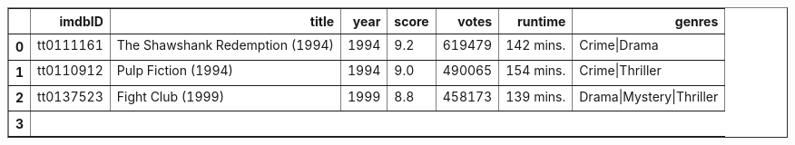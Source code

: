 



  <div id="df-fafa7d6a-85ae-4e01-9399-961408b30244">
    <div class="colab-df-container">
      <div>
<style scoped>
    .dataframe tbody tr th:only-of-type {
        vertical-align: middle;
    }

    .dataframe tbody tr th {
        vertical-align: top;
    }

    .dataframe thead th {
        text-align: right;
    }
</style>
<table border="1" class="dataframe">
  <thead>
    <tr style="text-align: right;">
      <th></th>
      <th>imdbID</th>
      <th>title</th>
      <th>year</th>
      <th>score</th>
      <th>votes</th>
      <th>runtime</th>
      <th>genres</th>
    </tr>
  </thead>
  <tbody>
    <tr>
      <th>0</th>
      <td>tt0111161</td>
      <td>The Shawshank Redemption (1994)</td>
      <td>1994</td>
      <td>9.2</td>
      <td>619479</td>
      <td>142 mins.</td>
      <td>Crime|Drama</td>
    </tr>
    <tr>
      <th>1</th>
      <td>tt0110912</td>
      <td>Pulp Fiction (1994)</td>
      <td>1994</td>
      <td>9.0</td>
      <td>490065</td>
      <td>154 mins.</td>
      <td>Crime|Thriller</td>
    </tr>
    <tr>
      <th>2</th>
      <td>tt0137523</td>
      <td>Fight Club (1999)</td>
      <td>1999</td>
      <td>8.8</td>
      <td>458173</td>
      <td>139 mins.</td>
      <td>Drama|Mystery|Thriller</td>
    </tr>
    <tr>
      <th>3</th>